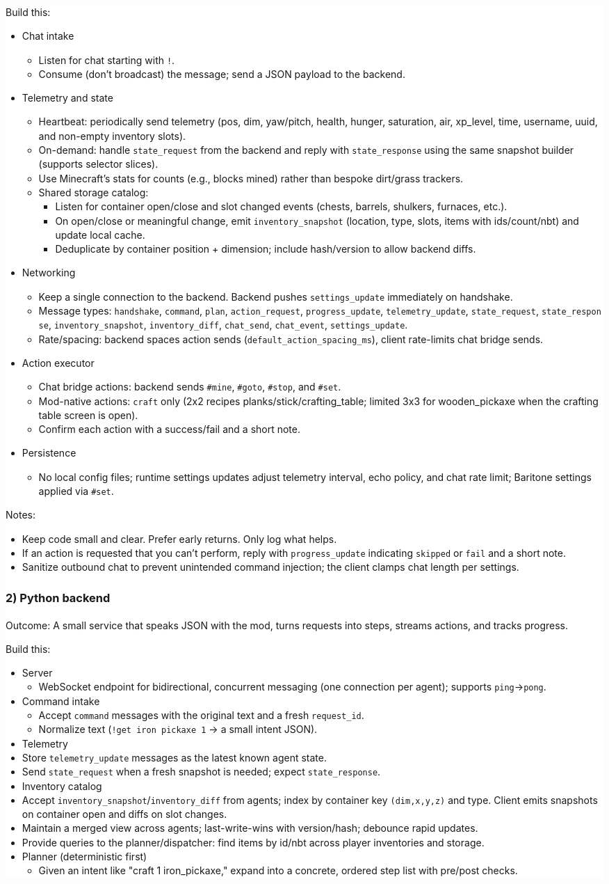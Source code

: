 Build this:
- Chat intake
  - Listen for chat starting with `!`.
  - Consume (don’t broadcast) the message; send a JSON payload to the backend.
- Telemetry and state
  - Heartbeat: periodically send telemetry (pos, dim, yaw/pitch, health, hunger, saturation, air, xp_level, time, username, uuid, and non-empty inventory slots).
  - On-demand: handle `state_request` from the backend and reply with `state_response` using the same snapshot builder (supports selector slices).
  - Use Minecraft’s stats for counts (e.g., blocks mined) rather than bespoke dirt/grass trackers.
  - Shared storage catalog:
    - Listen for container open/close and slot changed events (chests, barrels, shulkers, furnaces, etc.).
    - On open/close or meaningful change, emit `inventory_snapshot` (location, type, slots, items with ids/count/nbt) and update local cache.
    - Deduplicate by container position + dimension; include hash/version to allow backend diffs.
- Networking
  - Keep a single connection to the backend. Backend pushes `settings_update` immediately on handshake.
  - Message types: `handshake`, `command`, `plan`, `action_request`, `progress_update`, `telemetry_update`, `state_request`, `state_response`, `inventory_snapshot`, `inventory_diff`, `chat_send`, `chat_event`, `settings_update`.
  - Rate/spacing: backend spaces action sends (`default_action_spacing_ms`), client rate-limits chat bridge sends.
- Action executor
  - Chat bridge actions: backend sends `#mine`, `#goto`, `#stop`, and `#set`.
  - Mod-native actions: `craft` only (2x2 recipes planks/stick/crafting_table; limited 3x3 for wooden_pickaxe when the crafting table screen is open).
  - Confirm each action with a success/fail and a short note.
  
- Persistence
  - No local config files; runtime settings updates adjust telemetry interval, echo policy, and chat rate limit; Baritone settings applied via `#set`.

Notes:
- Keep code small and clear. Prefer early returns. Only log what helps.
- If an action is requested that you can’t perform, reply with `progress_update` indicating `skipped` or `fail` and a short note.
- Sanitize outbound chat to prevent unintended command injection; the client clamps chat length per settings.

### 2) Python backend

Outcome: A small service that speaks JSON with the mod, turns requests into steps, streams actions, and tracks progress.

Build this:
- Server
  - WebSocket endpoint for bidirectional, concurrent messaging (one connection per agent); supports `ping`→`pong`.
- Command intake
  - Accept `command` messages with the original text and a fresh `request_id`.
  - Normalize text (`!get iron pickaxe 1` → a small intent JSON).
 - Telemetry
  - Store `telemetry_update` messages as the latest known agent state.
  - Send `state_request` when a fresh snapshot is needed; expect `state_response`.
 - Inventory catalog
  - Accept `inventory_snapshot`/`inventory_diff` from agents; index by container key `(dim,x,y,z)` and type. Client emits snapshots on container open and diffs on slot changes.
  - Maintain a merged view across agents; last-write-wins with version/hash; debounce rapid updates.
  - Provide queries to the planner/dispatcher: find items by id/nbt across player inventories and storage.
- Planner (deterministic first)
  - Given an intent like "craft 1 iron_pickaxe," expand into a concrete, ordered step list with pre/post checks.